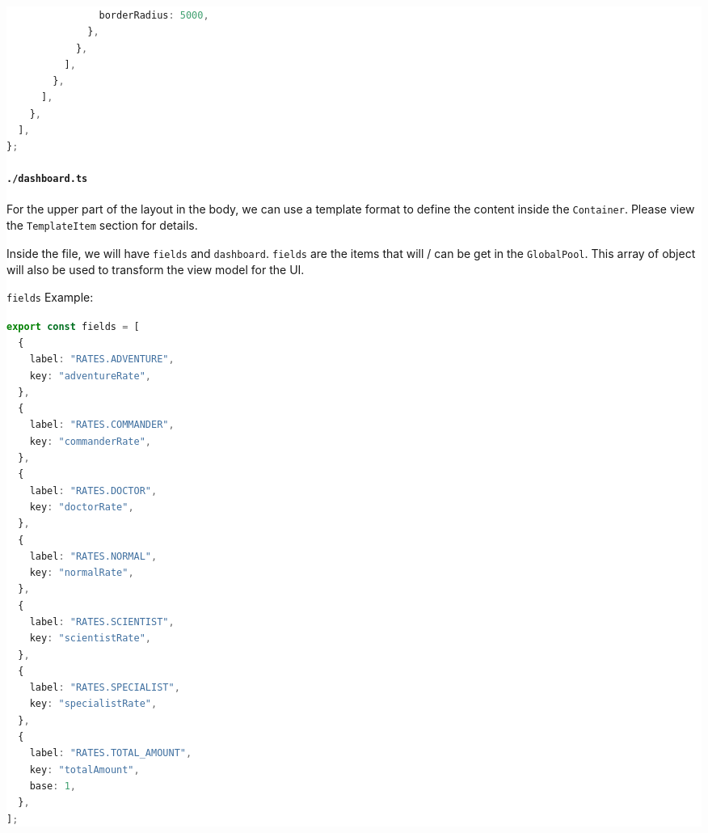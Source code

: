 ```ts
                borderRadius: 5000,
              },
            },
          ],
        },
      ],
    },
  ],
};
```

#### `./dashboard.ts`

For the upper part of the layout in the body, we can use a template format to define the content inside the `Container`. Please view the `TemplateItem` section for details.

Inside the file, we will have `fields` and `dashboard`. `fields` are the items that will / can be get in the `GlobalPool`. This array of object will also be used to transform the view model for the UI.

`fields` Example:

```ts
export const fields = [
  {
    label: "RATES.ADVENTURE",
    key: "adventureRate",
  },
  {
    label: "RATES.COMMANDER",
    key: "commanderRate",
  },
  {
    label: "RATES.DOCTOR",
    key: "doctorRate",
  },
  {
    label: "RATES.NORMAL",
    key: "normalRate",
  },
  {
    label: "RATES.SCIENTIST",
    key: "scientistRate",
  },
  {
    label: "RATES.SPECIALIST",
    key: "specialistRate",
  },
  {
    label: "RATES.TOTAL_AMOUNT",
    key: "totalAmount",
    base: 1,
  },
];
```
